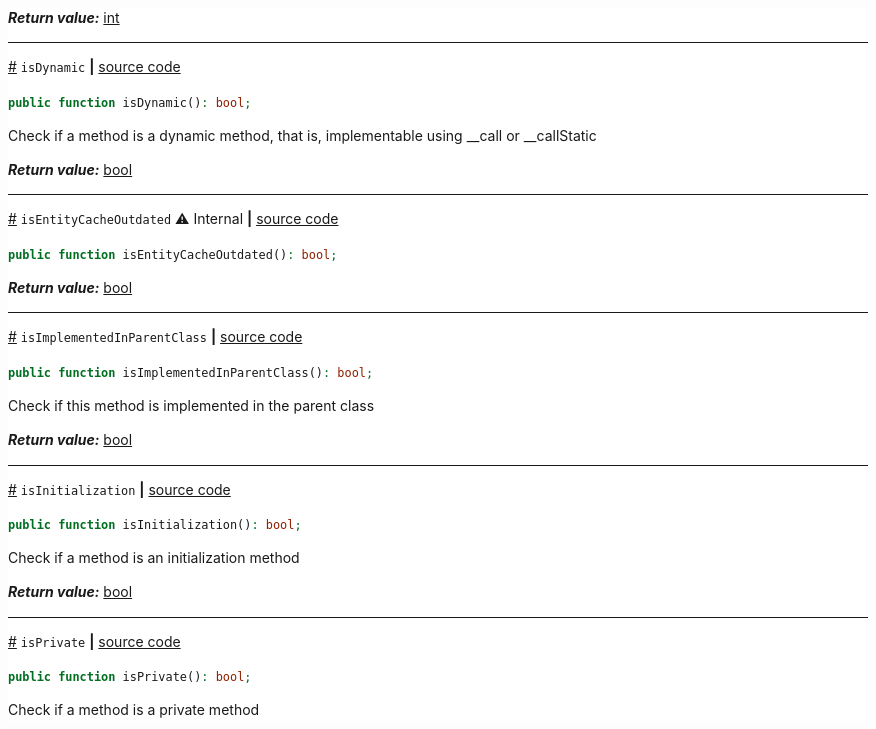***Return value:*** [int](https://www.php.net/manual/en/language.types.integer.php)

---

<a name="misdynamic" href="#misdynamic">#</a> `isDynamic`  **|** [source code](https://github.com/bumble-tech/bumble-doc-gen/blob/master/src/LanguageHandler/Php/Parser/Entity/SubEntity/Method/DynamicMethodEntity.php#L288)
```php
public function isDynamic(): bool;
```
Check if a method is a dynamic method, that is, implementable using __call or __callStatic

***Return value:*** [bool](https://www.php.net/manual/en/language.types.boolean.php)

---

<a name="misentitycacheoutdated" href="#misentitycacheoutdated">#</a> `isEntityCacheOutdated` ⚠️ Internal  **|** [source code](https://github.com/bumble-tech/bumble-doc-gen/blob/master/src/LanguageHandler/Php/Parser/Entity/SubEntity/Method/DynamicMethodEntity.php#L339)
```php
public function isEntityCacheOutdated(): bool;
```

***Return value:*** [bool](https://www.php.net/manual/en/language.types.boolean.php)

---

<a name="misimplementedinparentclass" href="#misimplementedinparentclass">#</a> `isImplementedInParentClass`  **|** [source code](https://github.com/bumble-tech/bumble-doc-gen/blob/master/src/LanguageHandler/Php/Parser/Entity/SubEntity/Method/DynamicMethodEntity.php#L206)
```php
public function isImplementedInParentClass(): bool;
```
Check if this method is implemented in the parent class

***Return value:*** [bool](https://www.php.net/manual/en/language.types.boolean.php)

---

<a name="misinitialization" href="#misinitialization">#</a> `isInitialization`  **|** [source code](https://github.com/bumble-tech/bumble-doc-gen/blob/master/src/LanguageHandler/Php/Parser/Entity/SubEntity/Method/DynamicMethodEntity.php#L225)
```php
public function isInitialization(): bool;
```
Check if a method is an initialization method

***Return value:*** [bool](https://www.php.net/manual/en/language.types.boolean.php)

---

<a name="misprivate" href="#misprivate">#</a> `isPrivate`  **|** [source code](https://github.com/bumble-tech/bumble-doc-gen/blob/master/src/LanguageHandler/Php/Parser/Entity/SubEntity/Method/DynamicMethodEntity.php#L280)
```php
public function isPrivate(): bool;
```
Check if a method is a private method
